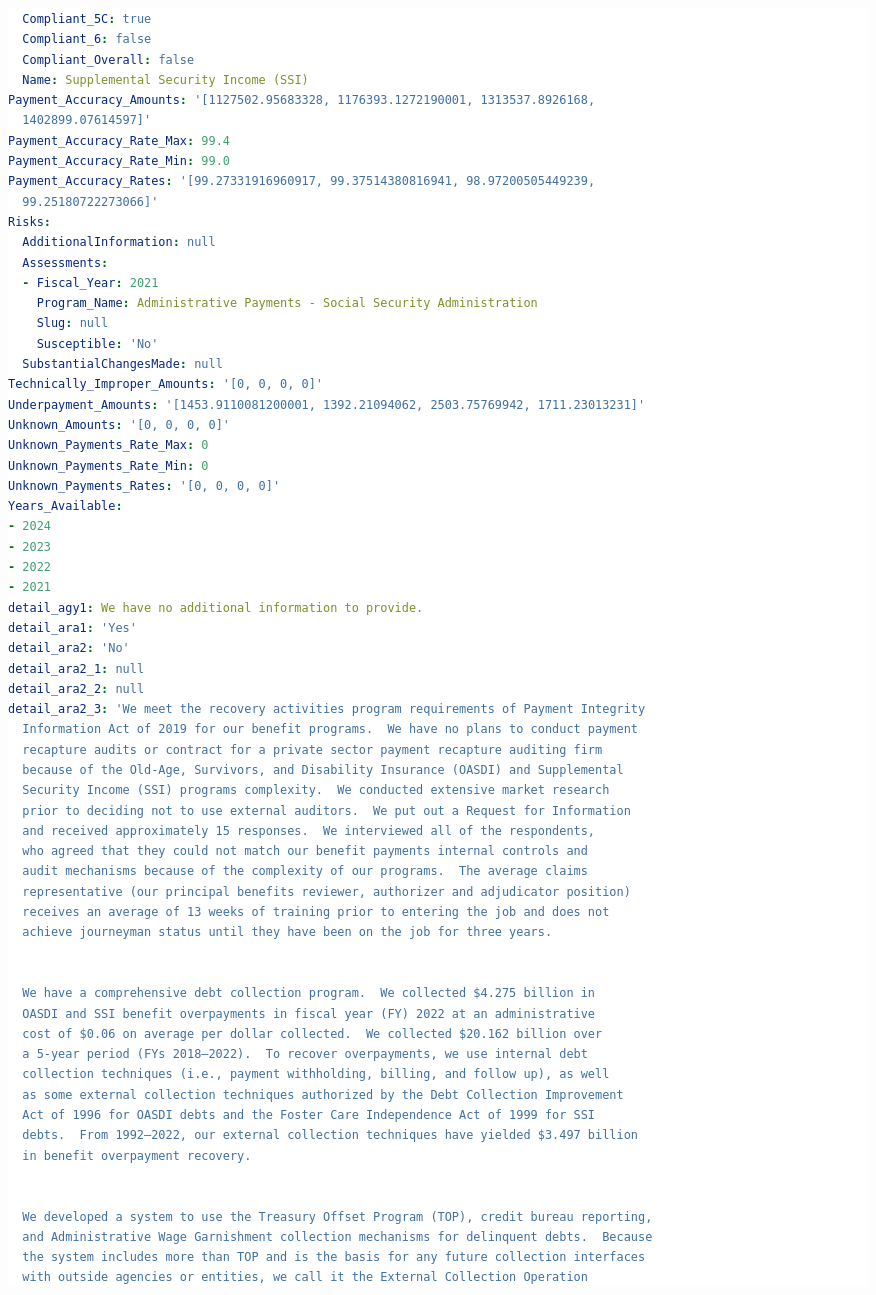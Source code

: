 ```yaml
  Compliant_5C: true
  Compliant_6: false
  Compliant_Overall: false
  Name: Supplemental Security Income (SSI)
Payment_Accuracy_Amounts: '[1127502.95683328, 1176393.1272190001, 1313537.8926168,
  1402899.07614597]'
Payment_Accuracy_Rate_Max: 99.4
Payment_Accuracy_Rate_Min: 99.0
Payment_Accuracy_Rates: '[99.27331916960917, 99.37514380816941, 98.97200505449239,
  99.25180722273066]'
Risks:
  AdditionalInformation: null
  Assessments:
  - Fiscal_Year: 2021
    Program_Name: Administrative Payments - Social Security Administration
    Slug: null
    Susceptible: 'No'
  SubstantialChangesMade: null
Technically_Improper_Amounts: '[0, 0, 0, 0]'
Underpayment_Amounts: '[1453.9110081200001, 1392.21094062, 2503.75769942, 1711.23013231]'
Unknown_Amounts: '[0, 0, 0, 0]'
Unknown_Payments_Rate_Max: 0
Unknown_Payments_Rate_Min: 0
Unknown_Payments_Rates: '[0, 0, 0, 0]'
Years_Available:
- 2024
- 2023
- 2022
- 2021
detail_agy1: We have no additional information to provide.
detail_ara1: 'Yes'
detail_ara2: 'No'
detail_ara2_1: null
detail_ara2_2: null
detail_ara2_3: 'We meet the recovery activities program requirements of Payment Integrity
  Information Act of 2019 for our benefit programs.  We have no plans to conduct payment
  recapture audits or contract for a private sector payment recapture auditing firm
  because of the Old-Age, Survivors, and Disability Insurance (OASDI) and Supplemental
  Security Income (SSI) programs complexity.  We conducted extensive market research
  prior to deciding not to use external auditors.  We put out a Request for Information
  and received approximately 15 responses.  We interviewed all of the respondents,
  who agreed that they could not match our benefit payments internal controls and
  audit mechanisms because of the complexity of our programs.  The average claims
  representative (our principal benefits reviewer, authorizer and adjudicator position)
  receives an average of 13 weeks of training prior to entering the job and does not
  achieve journeyman status until they have been on the job for three years.


  We have a comprehensive debt collection program.  We collected $4.275 billion in
  OASDI and SSI benefit overpayments in fiscal year (FY) 2022 at an administrative
  cost of $0.06 on average per dollar collected.  We collected $20.162 billion over
  a 5-year period (FYs 2018–2022).  To recover overpayments, we use internal debt
  collection techniques (i.e., payment withholding, billing, and follow up), as well
  as some external collection techniques authorized by the Debt Collection Improvement
  Act of 1996 for OASDI debts and the Foster Care Independence Act of 1999 for SSI
  debts.  From 1992–2022, our external collection techniques have yielded $3.497 billion
  in benefit overpayment recovery.


  We developed a system to use the Treasury Offset Program (TOP), credit bureau reporting,
  and Administrative Wage Garnishment collection mechanisms for delinquent debts.  Because
  the system includes more than TOP and is the basis for any future collection interfaces
  with outside agencies or entities, we call it the External Collection Operation
```